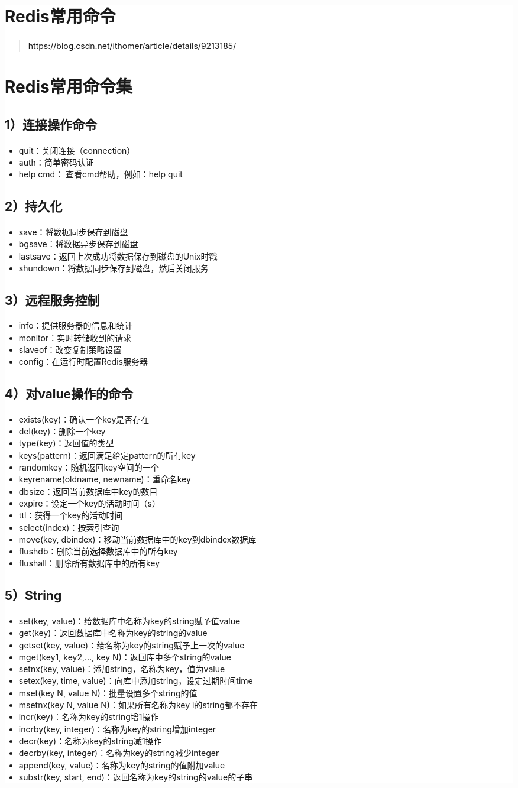 # Redis常用命令


> https://blog.csdn.net/ithomer/article/details/9213185/


# Redis常用命令集
## 1）连接操作命令

- quit：关闭连接（connection）
- auth：简单密码认证
- help cmd： 查看cmd帮助，例如：help quit

## 2）持久化

- save：将数据同步保存到磁盘
- bgsave：将数据异步保存到磁盘
- lastsave：返回上次成功将数据保存到磁盘的Unix时戳
- shundown：将数据同步保存到磁盘，然后关闭服务

## 3）远程服务控制

- info：提供服务器的信息和统计
- monitor：实时转储收到的请求
- slaveof：改变复制策略设置
- config：在运行时配置Redis服务器

## 4）对value操作的命令

- exists(key)：确认一个key是否存在
- del(key)：删除一个key
- type(key)：返回值的类型
- keys(pattern)：返回满足给定pattern的所有key
- randomkey：随机返回key空间的一个
- keyrename(oldname, newname)：重命名key
- dbsize：返回当前数据库中key的数目
- expire：设定一个key的活动时间（s）
- ttl：获得一个key的活动时间
- select(index)：按索引查询
- move(key, dbindex)：移动当前数据库中的key到dbindex数据库
- flushdb：删除当前选择数据库中的所有key
- flushall：删除所有数据库中的所有key

## 5）String

- set(key, value)：给数据库中名称为key的string赋予值value
- get(key)：返回数据库中名称为key的string的value
- getset(key, value)：给名称为key的string赋予上一次的value
- mget(key1, key2,…, key N)：返回库中多个string的value
- setnx(key, value)：添加string，名称为key，值为value
- setex(key, time, value)：向库中添加string，设定过期时间time
- mset(key N, value N)：批量设置多个string的值
- msetnx(key N, value N)：如果所有名称为key i的string都不存在
- incr(key)：名称为key的string增1操作
- incrby(key, integer)：名称为key的string增加integer
- decr(key)：名称为key的string减1操作
- decrby(key, integer)：名称为key的string减少integer
- append(key, value)：名称为key的string的值附加value
- substr(key, start, end)：返回名称为key的string的value的子串
